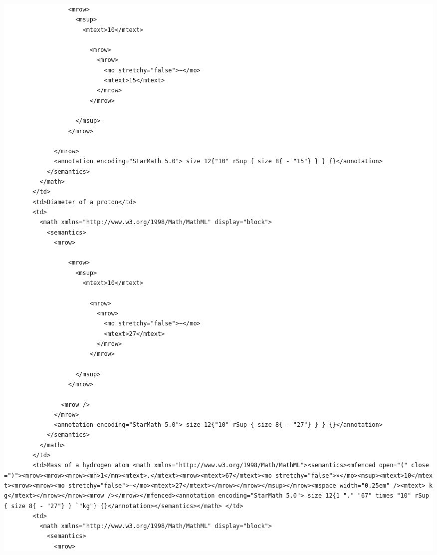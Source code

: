                       <mrow>
                        <msup>
                          <mtext>10</mtext>
                          
                            <mrow>
                              <mrow>
                                <mo stretchy="false">−</mo>
                                <mtext>15</mtext>
                              </mrow>
                            </mrow>
                          
                        </msup>
                      </mrow>
                    
                  </mrow>
                  <annotation encoding="StarMath 5.0"> size 12{"10" rSup { size 8{ - "15"} } } {}</annotation>
                </semantics>
              </math> 
            </td>
            <td>Diameter of a proton</td>
            <td>
              <math xmlns="http://www.w3.org/1998/Math/MathML" display="block">
                <semantics>
                  <mrow>
                    
                      <mrow>
                        <msup>
                          <mtext>10</mtext>
                          
                            <mrow>
                              <mrow>
                                <mo stretchy="false">−</mo>
                                <mtext>27</mtext>
                              </mrow>
                            </mrow>
                          
                        </msup>
                      </mrow>
                    
                    <mrow />
                  </mrow>
                  <annotation encoding="StarMath 5.0"> size 12{"10" rSup { size 8{ - "27"} } } {}</annotation>
                </semantics>
              </math> 
            </td>
            <td>Mass of a hydrogen atom <math xmlns="http://www.w3.org/1998/Math/MathML"><semantics><mfenced open="(" close=")"><mrow><mrow><mrow><mn>1</mn><mtext>.</mtext><mrow><mtext>67</mtext><mo stretchy="false">×</mo><msup><mtext>10</mtext><mrow><mrow><mo stretchy="false">−</mo><mtext>27</mtext></mrow></mrow></msup></mrow><mspace width="0.25em" /><mtext> kg</mtext></mrow></mrow><mrow /></mrow></mfenced><annotation encoding="StarMath 5.0"> size 12{1 "." "67" times "10" rSup { size 8{ - "27"} } `"kg"} {}</annotation></semantics></math> </td>
            <td>
              <math xmlns="http://www.w3.org/1998/Math/MathML" display="block">
                <semantics>
                  <mrow>
                    